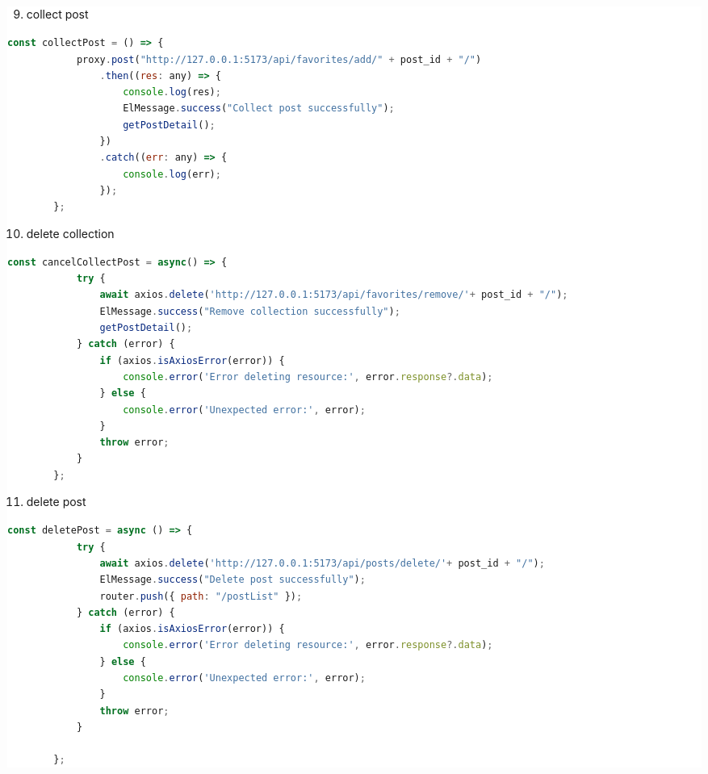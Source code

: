 9. collect post
```javascript
const collectPost = () => {
            proxy.post("http://127.0.0.1:5173/api/favorites/add/" + post_id + "/")
                .then((res: any) => {
                    console.log(res);
                    ElMessage.success("Collect post successfully");
                    getPostDetail();
                })
                .catch((err: any) => {
                    console.log(err);
                });
        };
```
10. delete collection
```javascript
const cancelCollectPost = async() => {
            try {
                await axios.delete('http://127.0.0.1:5173/api/favorites/remove/'+ post_id + "/");
                ElMessage.success("Remove collection successfully");
                getPostDetail();
            } catch (error) {
                if (axios.isAxiosError(error)) {
                    console.error('Error deleting resource:', error.response?.data);
                } else {
                    console.error('Unexpected error:', error);
                }
                throw error; 
            }
        };
```
11. delete post
```javascript
const deletePost = async () => {
            try {
                await axios.delete('http://127.0.0.1:5173/api/posts/delete/'+ post_id + "/");
                ElMessage.success("Delete post successfully");
                router.push({ path: "/postList" });
            } catch (error) {
                if (axios.isAxiosError(error)) {
                    console.error('Error deleting resource:', error.response?.data);
                } else {
                    console.error('Unexpected error:', error);
                }
                throw error; 
            }
            
        };
```


```python

```
